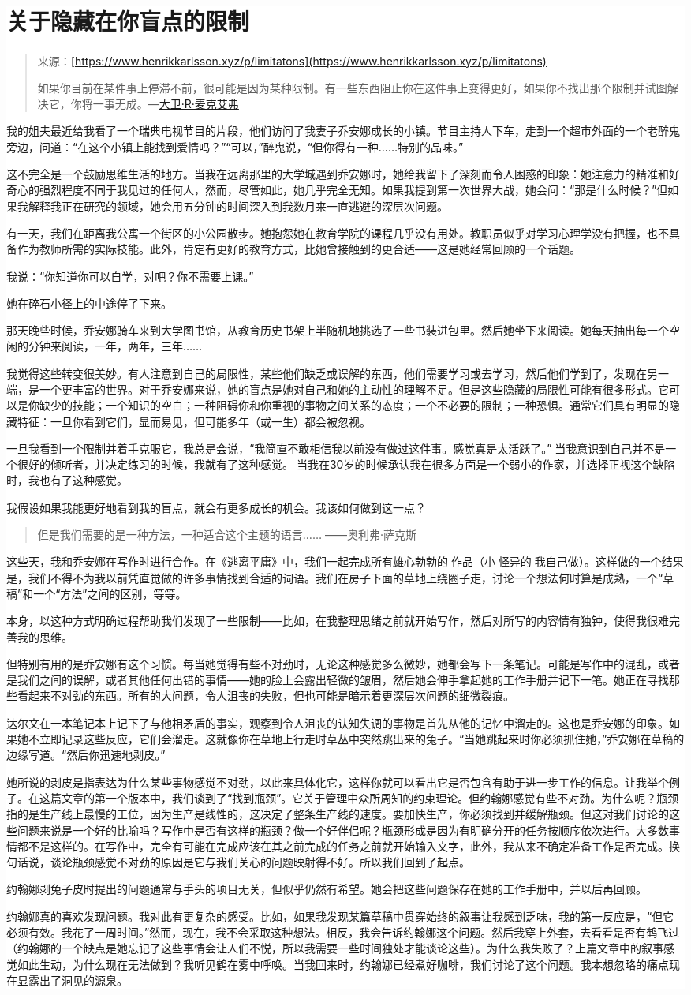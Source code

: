 

# 关于隐藏在你盲点的限制

> 来源：[https://www.henrikkarlsson.xyz/p/limitatons](https://www.henrikkarlsson.xyz/p/limitatons)
> 
> 如果你目前在某件事上停滞不前，很可能是因为某种限制。有一些东西阻止你在这件事上变得更好，如果你不找出那个限制并试图解决它，你将一事无成。—[大卫·R·麦克艾弗](https://drmaciver.substack.com/p/starting-from-where-you-are)

我的姐夫最近给我看了一个瑞典电视节目的片段，他们访问了我妻子乔安娜成长的小镇。节目主持人下车，走到一个超市外面的一个老醉鬼旁边，问道：“在这个小镇上能找到爱情吗？”“可以，”醉鬼说，“但你得有一种……特别的品味。”

这不完全是一个鼓励思维生活的地方。当我在远离那里的大学城遇到乔安娜时，她给我留下了深刻而令人困惑的印象：她注意力的精准和好奇心的强烈程度不同于我见过的任何人，然而，尽管如此，她几乎完全无知。如果我提到第一次世界大战，她会问：“那是什么时候？”但如果我解释我正在研究的领域，她会用五分钟的时间深入到我数月来一直逃避的深层次问题。

有一天，我们在距离我公寓一个街区的小公园散步。她抱怨她在教育学院的课程几乎没有用处。教职员似乎对学习心理学没有把握，也不具备作为教师所需的实际技能。此外，肯定有更好的教育方式，比她曾接触到的更合适——这是她经常回顾的一个话题。

我说：“你知道你可以自学，对吧？你不需要上课。”

她在碎石小径上的中途停了下来。

那天晚些时候，乔安娜骑车来到大学图书馆，从教育历史书架上半随机地挑选了一些书装进包里。然后她坐下来阅读。她每天抽出每一个空闲的分钟来阅读，一年，两年，三年……

我觉得这些转变很美妙。有人注意到自己的局限性，某些他们缺乏或误解的东西，他们需要学习或去学习，然后他们学到了，发现在另一端，是一个更丰富的世界。对于乔安娜来说，她的盲点是她对自己和她的主动性的理解不足。但是这些隐藏的局限性可能有很多形式。它可以是你缺少的技能；一个知识的空白；一种阻碍你和你重视的事物之间关系的态度；一个不必要的限制；一种恐惧。通常它们具有明显的隐藏特征：一旦你看到它们，显而易见，但可能多年（或一生）都会被忽视。

一旦我看到一个限制并着手克服它，我总是会说，“我简直不敢相信我以前没有做过这件事。感觉真是太活跃了。” 当我意识到自己并不是一个很好的倾听者，并决定练习的时候，我就有了这种感觉。 当我在30岁的时候承认我在很多方面是一个弱小的作家，并选择正视这个缺陷时，我也有了这种感觉。

我假设如果我能更好地看到我的盲点，就会有更多成长的机会。我该如何做到这一点？

> 但是我们需要的是一种方法，一种适合这个主题的语言…… ——奥利弗·萨克斯

这些天，我和乔安娜在写作时进行合作。在《逃离平庸》中，我们一起完成所有[雄心勃勃的](https://www.henrikkarlsson.xyz/p/doestoevsky-as-lover) [作品](https://www.henrikkarlsson.xyz/p/childhoods)（[小](https://www.henrikkarlsson.xyz/p/good-ideas) [怪异的](https://www.henrikkarlsson.xyz/p/multi-armed-bandit) 我自己做）。这样做的一个结果是，我们不得不为我以前凭直觉做的许多事情找到合适的词语。我们在房子下面的草地上绕圈子走，讨论一个想法何时算是成熟，一个“草稿”和一个“方法”之间的区别，等等。

本身，以这种方式明确过程帮助我们发现了一些限制——比如，在我整理思绪之前就开始写作，然后对所写的内容情有独钟，使得我很难完善我的思维。

但特别有用的是乔安娜有这个习惯。每当她觉得有些不对劲时，无论这种感觉多么微妙，她都会写下一条笔记。可能是写作中的混乱，或者是我们之间的误解，或者其他任何出错的事情——她的脸上会露出轻微的皱眉，然后她会伸手拿起她的工作手册并记下一笔。她正在寻找那些看起来不对劲的东西。所有的大问题，令人沮丧的失败，但也可能是暗示着更深层次问题的细微裂痕。

达尔文在一本笔记本上记下了与他相矛盾的事实，观察到令人沮丧的认知失调的事物是首先从他的记忆中溜走的。这也是乔安娜的印象。如果她不立即记录这些反应，它们会溜走。这就像你在草地上行走时草丛中突然跳出来的兔子。“当她跳起来时你必须抓住她，”乔安娜在草稿的边缘写道。“然后你迅速地剥皮。”

她所说的剥皮是指表达为什么某些事物感觉不对劲，以此来具体化它，这样你就可以看出它是否包含有助于进一步工作的信息。让我举个例子。在这篇文章的第一个版本中，我们谈到了“找到瓶颈”。它关于管理中众所周知的约束理论。但约翰娜感觉有些不对劲。为什么呢？瓶颈指的是生产线上最慢的工位，因为生产是线性的，这决定了整条生产线的速度。要加快生产，你必须找到并缓解瓶颈。但这对我们讨论的这些问题来说是一个好的比喻吗？写作中是否有这样的瓶颈？做一个好伴侣呢？瓶颈形成是因为有明确分开的任务按顺序依次进行。大多数事情都不是这样的。在写作中，完全有可能在完成应该在其之前完成的任务之前就开始输入文字，此外，我从来不确定准备工作是否完成。换句话说，谈论瓶颈感觉不对劲的原因是它与我们关心的问题映射得不好。所以我们回到了起点。

约翰娜剥兔子皮时提出的问题通常与手头的项目无关，但似乎仍然有希望。她会把这些问题保存在她的工作手册中，并以后再回顾。

约翰娜真的喜欢发现问题。我对此有更复杂的感受。比如，如果我发现某篇草稿中贯穿始终的叙事让我感到乏味，我的第一反应是，“但它必须有效。我花了一周时间。”然而，现在，我不会采取这种想法。相反，我会告诉约翰娜这个问题。然后我穿上外套，去看看是否有鹤飞过（约翰娜的一个缺点是她忘记了这些事情会让人们不悦，所以我需要一些时间独处才能谈论这些）。为什么我失败了？上篇文章中的叙事感觉如此生动，为什么现在无法做到？我听见鹤在雾中呼唤。当我回来时，约翰娜已经煮好咖啡，我们讨论了这个问题。我本想忽略的痛点现在显露出了洞见的源泉。
